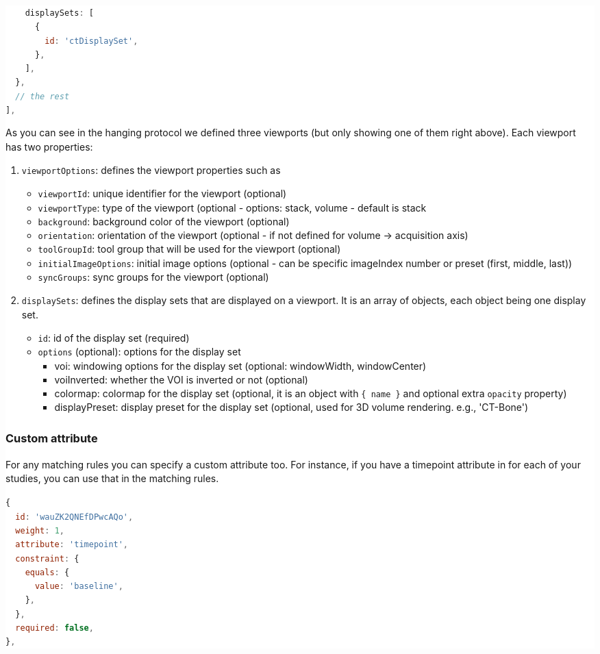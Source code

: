 ```js
    displaySets: [
      {
        id: 'ctDisplaySet',
      },
    ],
  },
  // the rest
],
```

As you can see in the hanging protocol we defined three viewports (but only showing one of them right above). Each viewport has two properties:

1. `viewportOptions`: defines the viewport properties such as
   - `viewportId`: unique identifier for the viewport (optional)
   - `viewportType`: type of the viewport (optional - options: stack, volume - default is stack
   - `background`: background color of the viewport (optional)
   - `orientation`: orientation of the viewport (optional - if not defined for volume -> acquisition axis)
   - `toolGroupId`: tool group that will be used for the viewport (optional)
   - `initialImageOptions`: initial image options (optional - can be specific imageIndex number or preset (first, middle, last))
   - `syncGroups`: sync groups for the viewport (optional)


2. `displaySets`: defines the display sets that are displayed on a viewport. It is an array of objects, each object being one display set.
   - `id`: id of the display set (required)
   - `options` (optional): options for the display set
        - voi: windowing options for the display set (optional: windowWidth, windowCenter)
        - voiInverted: whether the VOI is inverted or not (optional)
        - colormap: colormap for the display set (optional, it is an object with `{ name }` and optional extra `opacity` property)
        - displayPreset: display preset for the display set (optional, used for 3D volume rendering. e.g., 'CT-Bone')


### Custom attribute
For any matching rules you can specify a custom attribute too. For instance,
if you have a timepoint attribute in for each of your studies, you can use that in the matching rules.

```js
{
  id: 'wauZK2QNEfDPwcAQo',
  weight: 1,
  attribute: 'timepoint',
  constraint: {
    equals: {
      value: 'baseline',
    },
  },
  required: false,
},
```
